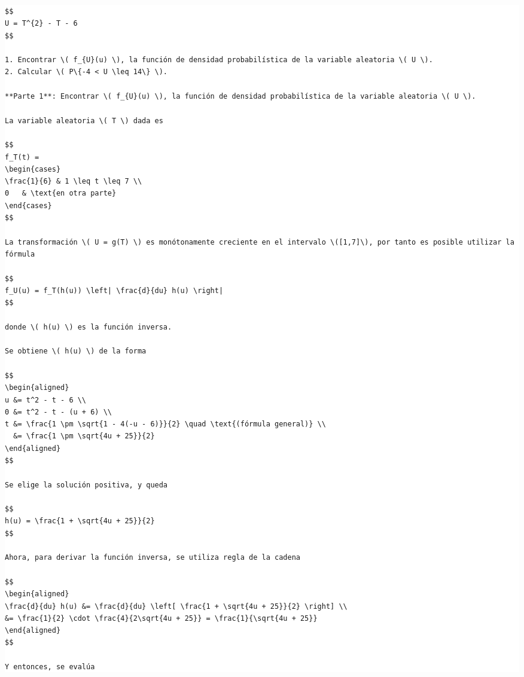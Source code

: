     $$
    U = T^{2} - T - 6
    $$

    1. Encontrar \( f_{U}(u) \), la función de densidad probabilística de la variable aleatoria \( U \).  
    2. Calcular \( P\{-4 < U \leq 14\} \).

    **Parte 1**: Encontrar \( f_{U}(u) \), la función de densidad probabilística de la variable aleatoria \( U \).

    La variable aleatoria \( T \) dada es

    $$
    f_T(t) =
    \begin{cases}
    \frac{1}{6} & 1 \leq t \leq 7 \\
    0	& \text{en otra parte}
    \end{cases}
    $$

    La transformación \( U = g(T) \) es monótonamente creciente en el intervalo \([1,7]\), por tanto es posible utilizar la fórmula

    $$
    f_U(u) = f_T(h(u)) \left| \frac{d}{du} h(u) \right|
    $$

    donde \( h(u) \) es la función inversa.

    Se obtiene \( h(u) \) de la forma

    $$
    \begin{aligned}
    u &= t^2 - t - 6 \\
    0 &= t^2 - t - (u + 6) \\
    t &= \frac{1 \pm \sqrt{1 - 4(-u - 6)}}{2} \quad \text{(fórmula general)} \\
      &= \frac{1 \pm \sqrt{4u + 25}}{2}
    \end{aligned}
    $$

    Se elige la solución positiva, y queda

    $$
    h(u) = \frac{1 + \sqrt{4u + 25}}{2}
    $$

    Ahora, para derivar la función inversa, se utiliza regla de la cadena   

    $$
    \begin{aligned}
    \frac{d}{du} h(u) &= \frac{d}{du} \left[ \frac{1 + \sqrt{4u + 25}}{2} \right] \\
    &= \frac{1}{2} \cdot \frac{4}{2\sqrt{4u + 25}} = \frac{1}{\sqrt{4u + 25}}
    \end{aligned}
    $$

    Y entonces, se evalúa

